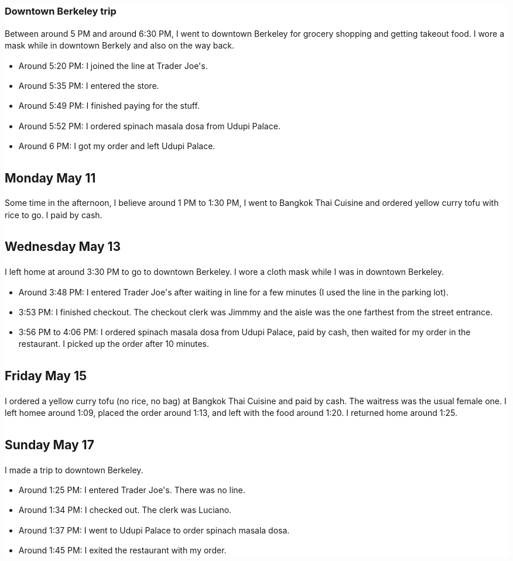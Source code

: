 ### Downtown Berkeley trip

Between around 5 PM and around 6:30 PM, I went to downtown Berkeley
for grocery shopping and getting takeout food. I wore a mask while in
downtown Berkely and also on the way back.

* Around 5:20 PM: I joined the line at Trader Joe's.

* Around 5:35 PM: I entered the store.

* Around 5:49 PM: I finished paying for the stuff.

* Around 5:52 PM: I ordered spinach masala dosa from Udupi Palace.

* Around 6 PM: I got my order and left Udupi Palace.

## Monday May 11

Some time in the afternoon, I believe around 1 PM to 1:30 PM, I went
to Bangkok Thai Cuisine and ordered yellow curry tofu with rice to
go. I paid by cash.

## Wednesday May 13

I left home at around 3:30 PM to go to downtown Berkeley. I wore a
cloth mask while I was in downtown Berkeley.

* Around 3:48 PM: I entered Trader Joe's after waiting in line for a
  few minutes (I used the line in the parking lot).

* 3:53 PM: I finished checkout. The checkout clerk was Jimmmy and the
  aisle was the one farthest from the street entrance.

* 3:56 PM to 4:06 PM: I ordered spinach masala dosa from Udupi Palace,
  paid by cash, then waited for my order in the restaurant. I picked
  up the order after 10 minutes.

## Friday May 15

I ordered a yellow curry tofu (no rice, no bag) at Bangkok Thai
Cuisine and paid by cash. The waitress was the usual female one. I
left homee around 1:09, placed the order around 1:13, and left with
the food around 1:20. I returned home around 1:25.

## Sunday May 17

I made a trip to downtown Berkeley.

* Around 1:25 PM: I entered Trader Joe's. There was no line.

* Around 1:34 PM: I checked out. The clerk was Luciano.

* Around 1:37 PM: I went to Udupi Palace to order spinach masala dosa.

* Around 1:45 PM: I exited the restaurant with my order.
